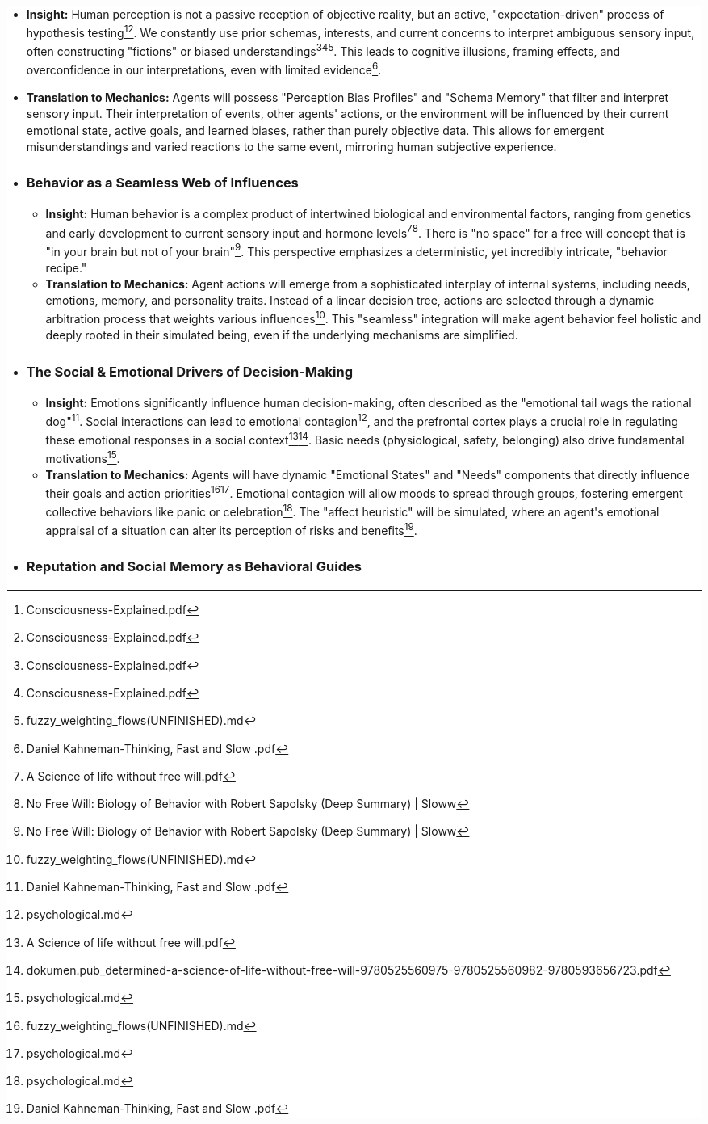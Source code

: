  * **Insight:** Human perception is not a passive reception of objective reality, but an active, "expectation-driven"
    process of hypothesis testing[^12][^13]. We constantly use prior schemas, interests, and current concerns to interpret
    ambiguous sensory input, often constructing "fictions" or biased understandings[^14][^15][^16]. This leads to cognitive
    illusions, framing effects, and overconfidence in our interpretations, even with limited evidence[^17].
  * **Translation to Mechanics:** Agents will possess "Perception Bias Profiles" and "Schema Memory" that filter and
    interpret sensory input. Their interpretation of events, other agents' actions, or the environment will be
    influenced by their current emotional state, active goals, and learned biases, rather than purely objective data.
    This allows for emergent misunderstandings and varied reactions to the same event, mirroring human subjective
    experience.
* ### Behavior as a Seamless Web of Influences

  * **Insight:** Human behavior is a complex product of intertwined biological and environmental factors, ranging from
    genetics and early development to current sensory input and hormone levels[^18][^19]. There is "no space" for a free will
    concept that is "in your brain but not of your brain"[^19]. This perspective emphasizes a deterministic, yet incredibly
    intricate, "behavior recipe."
  * **Translation to Mechanics:** Agent actions will emerge from a sophisticated interplay of internal systems,
    including needs, emotions, memory, and personality traits. Instead of a linear decision tree, actions are selected
    through a dynamic arbitration process that weights various influences[^20]. This "seamless" integration will make agent
    behavior feel holistic and deeply rooted in their simulated being, even if the underlying mechanisms are
    simplified.
* ### The Social & Emotional Drivers of Decision-Making

  * **Insight:** Emotions significantly influence human decision-making, often described as the "emotional tail wags
    the rational dog"[^21]. Social interactions can lead to emotional contagion[^22], and the prefrontal cortex plays a crucial
    role in regulating these emotional responses in a social context[^23][^24]. Basic needs (physiological, safety, belonging)
    also drive fundamental motivations[^22].
  * **Translation to Mechanics:** Agents will have dynamic "Emotional States" and "Needs" components that directly
    influence their goals and action priorities[^20][^22]. Emotional contagion will allow moods to spread through groups,
    fostering emergent collective behaviors like panic or celebration[^22]. The "affect heuristic" will be simulated, where
    an agent's emotional appraisal of a situation can alter its perception of risks and benefits[^21].
* ### Reputation and Social Memory as Behavioral Guides


[^1]: 2002 - The illusion of conscious will - Daniel M. Wegner.pdf
[^2]: 2002 - The illusion of conscious will - Daniel M. Wegner.pdf
[^3]: 2002 - The illusion of conscious will - Daniel M. Wegner.pdf
[^4]: 2002 - The illusion of conscious will - Daniel M. Wegner.pdf 
[^5]: 2002 - The illusion of conscious will - Daniel M. Wegner.pdf 
[^6]: 2002 - The illusion of conscious will - Daniel M. Wegner.pdf 
[^7]: 2002 - The illusion of conscious will - Daniel M. Wegner.pdf 
[^8]: 2002 - The illusion of conscious will - Daniel M. Wegner.pdf 
[^9]: Consciousness-Explained.pdf  
[^10]: Consciousness-Explained.pdf 
[^11]: 2002 - The illusion of conscious will - Daniel M. Wegner.pdf 
[^12]: Consciousness-Explained.pdf 
[^13]: Consciousness-Explained.pdf  
[^14]: Consciousness-Explained.pdf 
[^15]: Consciousness-Explained.pdf 
[^16]: fuzzy_weighting_flows(UNFINISHED).md 
[^17]: Daniel Kahneman-Thinking, Fast and Slow .pdf 
[^18]: A Science of life without free will.pdf 
[^19]: No Free Will: Biology of Behavior with Robert Sapolsky (Deep Summary) | Sloww 
[^20]: fuzzy_weighting_flows(UNFINISHED).md 
[^21]: Daniel Kahneman-Thinking, Fast and Slow .pdf 
[^22]: psychological.md 
[^23]: A Science of life without free will.pdf 
[^24]: dokumen.pub_determined-a-science-of-life-without-free-will-9780525560975-9780525560982-9780593656723.pdf 
[^25]: A Survey of Trust and Reputation Systems for.pdf 
[^26]: A Survey of Trust and Reputation Systems for.pdf 
[^27]: jib2007-dss.pdf
[^28]: jib2007-dss.pdf 
[^29]: fuzzy_weighting_flows(UNFINISHED).md 
[^30]: Daniel Kahneman-Thinking, Fast and Slow .pdf 
[^31]: MQL-NPC: A Modified Q-Learning-based Approach to Design Intelligent Non-Player Character in a Survival Game 
[^32]: MQL-NPC: A Modified Q-Learning-based Approach to Design Intelligent Non-Player Character in a Survival Game 
[^33]: MQL-NPC: A Modified Q-Learning-based Approach to Design Intelligent Non-Player Character in a Survival Game 
[^34]: MQL-NPC: A Modified Q-Learning-based Approach to Design Intelligent Non-Player Character in a Survival Game 
[^35]: fuzzy_weighting_flows(UNFINISHED).md
[^36]: 2002 - The illusion of conscious will - Daniel M. Wegner.pdf 
[^37]: dokumen.pub_determined-a-science-of-life-without-free-will-9780525560975-9780525560982-9780593656723.pdf 
[^38]: Consciousness-Explained.pdf 
[^39]: Consciousness-Explained.pdf 
[^40]: Consciousness-Explained.pdf 
[^41]: Consciousness-Explained.pdf 
[^42]: Consciousness-Explained.pdf 
[^43]: Consciousness-Explained.pdf 
[^44]: Consciousness-Explained.pdf 
[^45]: Consciousness-Explained.pdf 
[^46]: An integrated theory of the mind por John RAnderson et al2004.pdf 
[^47]: Multi-level Simulator for Artificial Societies - ROMJIST 
[^48]: What is involved in this practice of talking to subjects? It is an ineliminable element in psychological experiments, but does it pre- suppose the consciousness of the subjects? Don't experimenters then end up back with the Introspectionists, having to take a subject's un- testable word for what he or she understands? Don't we run some risk of being taken in by zombies or robots or other impostors?
[^49]: Consciousness-Explained.pdf 
[^50]: Multi-level Simulator for Artificial Societies - ROMJIST 
[^51]: Multi-level Simulator for Artificial Societies - ROMJIST 